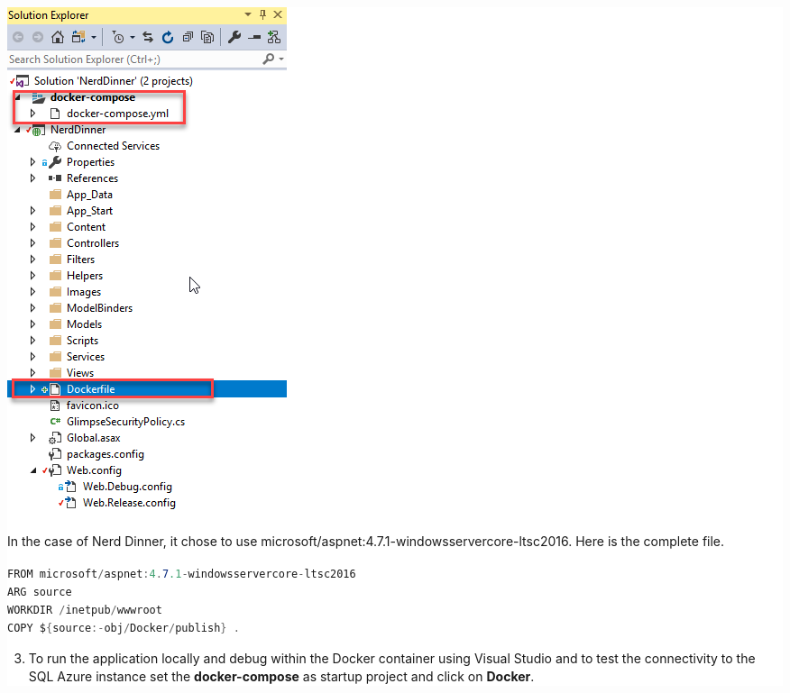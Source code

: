    ![dockersupportfiles](images/dockersupportfiles.png)

   In the case of Nerd Dinner, it chose to use microsoft/aspnet:4.7.1-windowsservercore-ltsc2016. Here is the complete file.

```csharp
FROM microsoft/aspnet:4.7.1-windowsservercore-ltsc2016
ARG source
WORKDIR /inetpub/wwwroot
COPY ${source:-obj/Docker/publish} .
```

3. To run the application locally and debug within the Docker container using Visual Studio and to test the connectivity to the SQL Azure instance set the **docker-compose** as startup project and click on **Docker**.